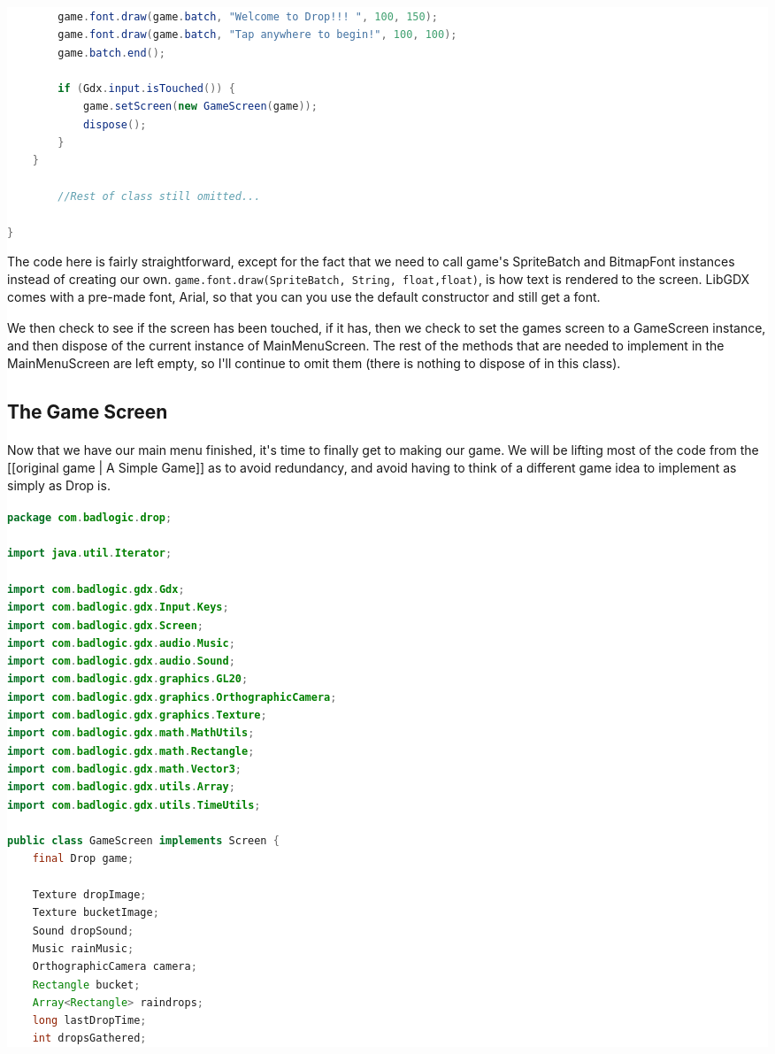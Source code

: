 ```java
		game.font.draw(game.batch, "Welcome to Drop!!! ", 100, 150);
		game.font.draw(game.batch, "Tap anywhere to begin!", 100, 100);
		game.batch.end();

		if (Gdx.input.isTouched()) {
			game.setScreen(new GameScreen(game));
			dispose();
		}
	}

        //Rest of class still omitted...

}

```

The code here is fairly straightforward, except for the fact that we need to call game's SpriteBatch and BitmapFont instances instead of creating our own. `game.font.draw(SpriteBatch, String, float,float)`, is how text is rendered to the screen. LibGDX comes with a pre-made font, Arial, so that you can you use the default constructor and still get a font.

We then check to see if the screen has been touched, if it has, then we check to set the games screen to a GameScreen instance, and then dispose of the current instance of MainMenuScreen. The rest of the methods that are needed to implement in the MainMenuScreen are left empty, so I'll continue to omit them (there is nothing to dispose of in this class).

## The Game Screen ##

Now that we have our main menu finished, it's time to finally get to making our game. We will be lifting most of the code from the [[original game | A Simple Game]] as to avoid redundancy, and avoid having to think of a different game idea to implement as simply as Drop is. 


```java
package com.badlogic.drop;

import java.util.Iterator;

import com.badlogic.gdx.Gdx;
import com.badlogic.gdx.Input.Keys;
import com.badlogic.gdx.Screen;
import com.badlogic.gdx.audio.Music;
import com.badlogic.gdx.audio.Sound;
import com.badlogic.gdx.graphics.GL20;
import com.badlogic.gdx.graphics.OrthographicCamera;
import com.badlogic.gdx.graphics.Texture;
import com.badlogic.gdx.math.MathUtils;
import com.badlogic.gdx.math.Rectangle;
import com.badlogic.gdx.math.Vector3;
import com.badlogic.gdx.utils.Array;
import com.badlogic.gdx.utils.TimeUtils;

public class GameScreen implements Screen {
	final Drop game;

	Texture dropImage;
	Texture bucketImage;
	Sound dropSound;
	Music rainMusic;
	OrthographicCamera camera;
	Rectangle bucket;
	Array<Rectangle> raindrops;
	long lastDropTime;
	int dropsGathered;

```